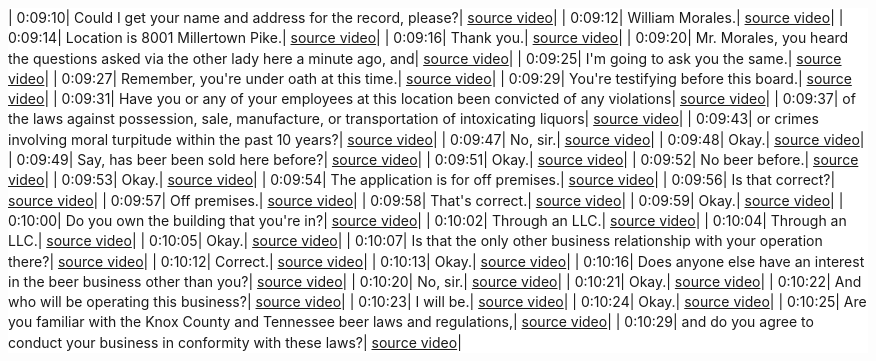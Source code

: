 | 0:09:10| Could I get your name and address for the record, please?| [source video](https://archive.org/details/CoComR267180625?start=550)|
| 0:09:12| William Morales.| [source video](https://archive.org/details/CoComR267180625?start=552)|
| 0:09:14| Location is 8001 Millertown Pike.| [source video](https://archive.org/details/CoComR267180625?start=554)|
| 0:09:16| Thank you.| [source video](https://archive.org/details/CoComR267180625?start=556)|
| 0:09:20| Mr. Morales, you heard the questions asked via the other lady here a minute ago, and| [source video](https://archive.org/details/CoComR267180625?start=560)|
| 0:09:25| I'm going to ask you the same.| [source video](https://archive.org/details/CoComR267180625?start=565)|
| 0:09:27| Remember, you're under oath at this time.| [source video](https://archive.org/details/CoComR267180625?start=567)|
| 0:09:29| You're testifying before this board.| [source video](https://archive.org/details/CoComR267180625?start=569)|
| 0:09:31| Have you or any of your employees at this location been convicted of any violations| [source video](https://archive.org/details/CoComR267180625?start=571)|
| 0:09:37| of the laws against possession, sale, manufacture, or transportation of intoxicating liquors| [source video](https://archive.org/details/CoComR267180625?start=577)|
| 0:09:43| or crimes involving moral turpitude within the past 10 years?| [source video](https://archive.org/details/CoComR267180625?start=583)|
| 0:09:47| No, sir.| [source video](https://archive.org/details/CoComR267180625?start=587)|
| 0:09:48| Okay.| [source video](https://archive.org/details/CoComR267180625?start=588)|
| 0:09:49| Say, has beer been sold here before?| [source video](https://archive.org/details/CoComR267180625?start=589)|
| 0:09:51| Okay.| [source video](https://archive.org/details/CoComR267180625?start=591)|
| 0:09:52| No beer before.| [source video](https://archive.org/details/CoComR267180625?start=592)|
| 0:09:53| Okay.| [source video](https://archive.org/details/CoComR267180625?start=593)|
| 0:09:54| The application is for off premises.| [source video](https://archive.org/details/CoComR267180625?start=594)|
| 0:09:56| Is that correct?| [source video](https://archive.org/details/CoComR267180625?start=596)|
| 0:09:57| Off premises.| [source video](https://archive.org/details/CoComR267180625?start=597)|
| 0:09:58| That's correct.| [source video](https://archive.org/details/CoComR267180625?start=598)|
| 0:09:59| Okay.| [source video](https://archive.org/details/CoComR267180625?start=599)|
| 0:10:00| Do you own the building that you're in?| [source video](https://archive.org/details/CoComR267180625?start=600)|
| 0:10:02| Through an LLC.| [source video](https://archive.org/details/CoComR267180625?start=602)|
| 0:10:04| Through an LLC.| [source video](https://archive.org/details/CoComR267180625?start=604)|
| 0:10:05| Okay.| [source video](https://archive.org/details/CoComR267180625?start=605)|
| 0:10:07| Is that the only other business relationship with your operation there?| [source video](https://archive.org/details/CoComR267180625?start=607)|
| 0:10:12| Correct.| [source video](https://archive.org/details/CoComR267180625?start=612)|
| 0:10:13| Okay.| [source video](https://archive.org/details/CoComR267180625?start=613)|
| 0:10:16| Does anyone else have an interest in the beer business other than you?| [source video](https://archive.org/details/CoComR267180625?start=616)|
| 0:10:20| No, sir.| [source video](https://archive.org/details/CoComR267180625?start=620)|
| 0:10:21| Okay.| [source video](https://archive.org/details/CoComR267180625?start=621)|
| 0:10:22| And who will be operating this business?| [source video](https://archive.org/details/CoComR267180625?start=622)|
| 0:10:23| I will be.| [source video](https://archive.org/details/CoComR267180625?start=623)|
| 0:10:24| Okay.| [source video](https://archive.org/details/CoComR267180625?start=624)|
| 0:10:25| Are you familiar with the Knox County and Tennessee beer laws and regulations,| [source video](https://archive.org/details/CoComR267180625?start=625)|
| 0:10:29| and do you agree to conduct your business in conformity with these laws?| [source video](https://archive.org/details/CoComR267180625?start=629)|